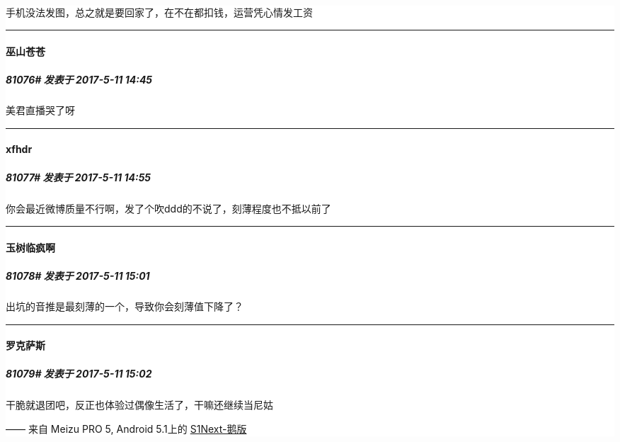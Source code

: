 


手机没法发图，总之就是要回家了，在不在都扣钱，运营凭心情发工资







*****

####  巫山苍苍  
##### 81076#       发表于 2017-5-11 14:45




美君直播哭了呀







*****

####  xfhdr  
##### 81077#       发表于 2017-5-11 14:55




你会最近微博质量不行啊，发了个吹ddd的不说了，刻薄程度也不抵以前了







*****

####  玉树临疯啊  
##### 81078#       发表于 2017-5-11 15:01




出坑的音推是最刻薄的一个，导致你会刻薄值下降了？







*****

####  罗克萨斯  
##### 81079#       发表于 2017-5-11 15:02




干脆就退团吧，反正也体验过偶像生活了，干嘛还继续当尼姑

—— 来自 Meizu PRO 5, Android 5.1上的 [S1Next-鹅版](http://www.coolapk.com/apk/me.ykrank.s1next)
